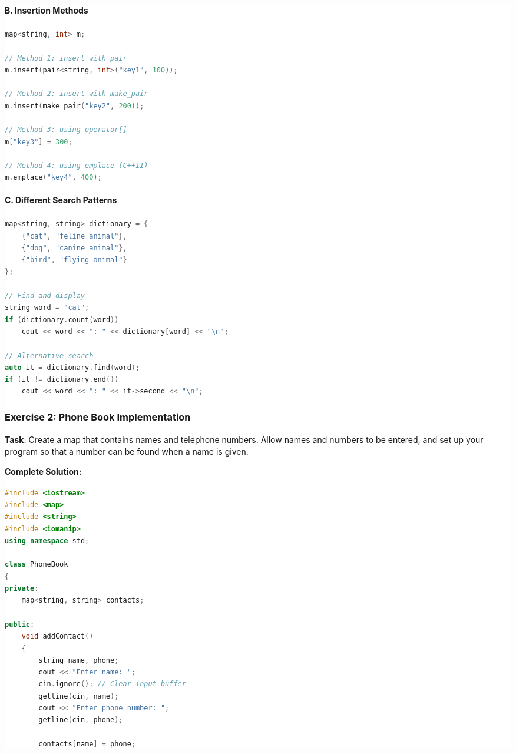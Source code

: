 #### B. Insertion Methods
```cpp
map<string, int> m;

// Method 1: insert with pair
m.insert(pair<string, int>("key1", 100));

// Method 2: insert with make_pair
m.insert(make_pair("key2", 200));

// Method 3: using operator[]
m["key3"] = 300;

// Method 4: using emplace (C++11)
m.emplace("key4", 400);
```

#### C. Different Search Patterns
```cpp
map<string, string> dictionary = {
    {"cat", "feline animal"},
    {"dog", "canine animal"},
    {"bird", "flying animal"}
};

// Find and display
string word = "cat";
if (dictionary.count(word))
    cout << word << ": " << dictionary[word] << "\n";

// Alternative search
auto it = dictionary.find(word);
if (it != dictionary.end())
    cout << word << ": " << it->second << "\n";
```

### Exercise 2: Phone Book Implementation
**Task**: Create a map that contains names and telephone numbers. Allow names and numbers to be entered, and set up your program so that a number can be found when a name is given.

**Complete Solution:**

```cpp
#include <iostream>
#include <map>
#include <string>
#include <iomanip>
using namespace std;

class PhoneBook
{
private:
    map<string, string> contacts;
    
public:
    void addContact()
    {
        string name, phone;
        cout << "Enter name: ";
        cin.ignore(); // Clear input buffer
        getline(cin, name);
        cout << "Enter phone number: ";
        getline(cin, phone);
        
        contacts[name] = phone;
```